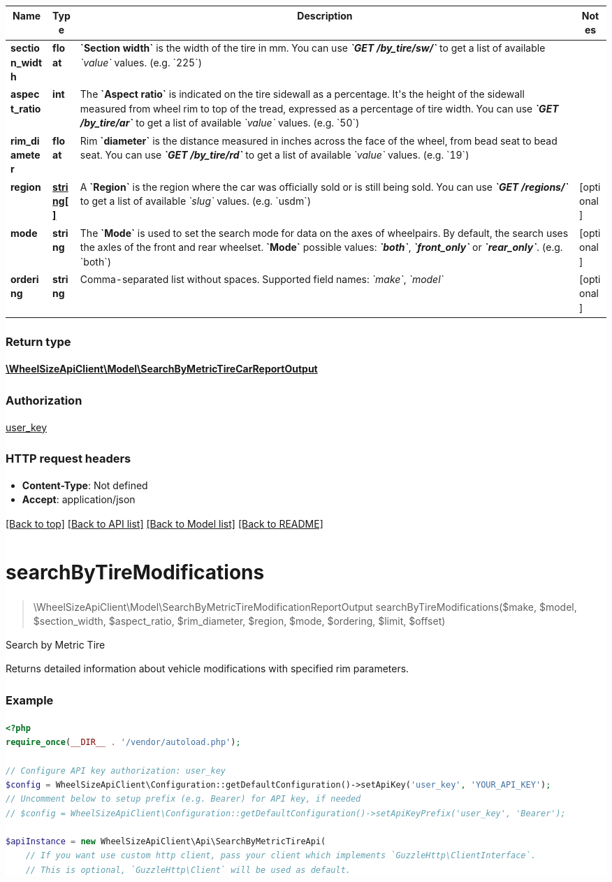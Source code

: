 Name | Type | Description  | Notes
------------- | ------------- | ------------- | -------------
 **section_width** | **float**| **&#x60;Section width&#x60;** is the width of the tire in mm. You can use _**&#x60;GET /by_tire/sw/&#x60;**_ to get a list of available *&#x60;value&#x60;* values. (e.g. &#x60;225&#x60;) |
 **aspect_ratio** | **int**| The **&#x60;Aspect ratio&#x60;** is indicated on the tire sidewall as a percentage. It&#39;s the height of the sidewall measured from wheel rim to top of the tread, expressed as a percentage of tire width. You can use _**&#x60;GET /by_tire/ar&#x60;**_ to get a list of available *&#x60;value&#x60;* values. (e.g. &#x60;50&#x60;) |
 **rim_diameter** | **float**| Rim **&#x60;diameter&#x60;** is the distance measured in inches across the face of the wheel, from bead seat to bead seat. You can use _**&#x60;GET /by_tire/rd&#x60;**_ to get a list of available *&#x60;value&#x60;* values. (e.g. &#x60;19&#x60;) |
 **region** | [**string[]**](../Model/string.md)| A **&#x60;Region&#x60;** is the region where the car was officially sold or is still being sold. You can use _**&#x60;GET /regions/&#x60;**_ to get a list of available *&#x60;slug&#x60;* values. (e.g. &#x60;usdm&#x60;) | [optional]
 **mode** | **string**| The **&#x60;Mode&#x60;** is used to set the search mode for data on the axes of wheelpairs. By default, the search uses the axles of the front and rear wheelset. **&#x60;Mode&#x60;** possible values: __*&#x60;both&#x60;*__, __*&#x60;front_only&#x60;*__ or __*&#x60;rear_only&#x60;*__. (e.g. &#x60;both&#x60;) | [optional]
 **ordering** | **string**| Comma-separated list without spaces. Supported field names: *&#x60;make&#x60;*, *&#x60;model&#x60;* | [optional]

### Return type

[**\WheelSizeApiClient\Model\SearchByMetricTireCarReportOutput**](../Model/SearchByMetricTireCarReportOutput.md)

### Authorization

[user_key](../../README.md#user_key)

### HTTP request headers

 - **Content-Type**: Not defined
 - **Accept**: application/json

[[Back to top]](#) [[Back to API list]](../../README.md#documentation-for-api-endpoints) [[Back to Model list]](../../README.md#documentation-for-models) [[Back to README]](../../README.md)

# **searchByTireModifications**
> \WheelSizeApiClient\Model\SearchByMetricTireModificationReportOutput searchByTireModifications($make, $model, $section_width, $aspect_ratio, $rim_diameter, $region, $mode, $ordering, $limit, $offset)

Search by Metric Tire

Returns detailed information about vehicle modifications with specified rim parameters.

### Example
```php
<?php
require_once(__DIR__ . '/vendor/autoload.php');

// Configure API key authorization: user_key
$config = WheelSizeApiClient\Configuration::getDefaultConfiguration()->setApiKey('user_key', 'YOUR_API_KEY');
// Uncomment below to setup prefix (e.g. Bearer) for API key, if needed
// $config = WheelSizeApiClient\Configuration::getDefaultConfiguration()->setApiKeyPrefix('user_key', 'Bearer');

$apiInstance = new WheelSizeApiClient\Api\SearchByMetricTireApi(
    // If you want use custom http client, pass your client which implements `GuzzleHttp\ClientInterface`.
    // This is optional, `GuzzleHttp\Client` will be used as default.
```
